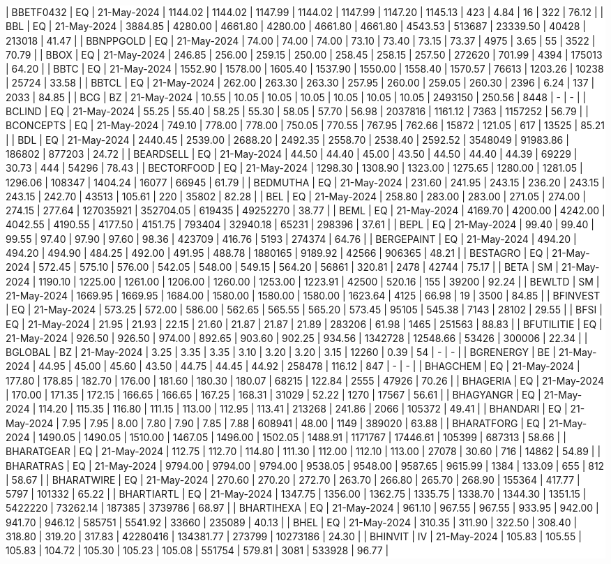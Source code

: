 | BBETF0432 | EQ | 21-May-2024 | 1144.02 | 1144.02 | 1147.99 | 1144.02 | 1147.99 | 1147.20 | 1145.13 | 423 | 4.84 | 16 | 322 | 76.12 |
| BBL | EQ | 21-May-2024 | 3884.85 | 4280.00 | 4661.80 | 4280.00 | 4661.80 | 4661.80 | 4543.53 | 513687 | 23339.50 | 40428 | 213018 | 41.47 |
| BBNPPGOLD | EQ | 21-May-2024 | 74.00 | 74.00 | 74.00 | 73.10 | 73.40 | 73.15 | 73.37 | 4975 | 3.65 | 55 | 3522 | 70.79 |
| BBOX | EQ | 21-May-2024 | 246.85 | 256.00 | 259.15 | 250.00 | 258.45 | 258.15 | 257.50 | 272620 | 701.99 | 4394 | 175013 | 64.20 |
| BBTC | EQ | 21-May-2024 | 1552.90 | 1578.00 | 1605.40 | 1537.90 | 1550.00 | 1558.40 | 1570.57 | 76613 | 1203.26 | 10238 | 25724 | 33.58 |
| BBTCL | EQ | 21-May-2024 | 262.00 | 263.30 | 263.30 | 257.95 | 260.00 | 259.05 | 260.30 | 2396 | 6.24 | 137 | 2033 | 84.85 |
| BCG | BZ | 21-May-2024 | 10.55 | 10.05 | 10.05 | 10.05 | 10.05 | 10.05 | 10.05 | 2493150 | 250.56 | 8448 | - | - |
| BCLIND | EQ | 21-May-2024 | 55.25 | 55.40 | 58.25 | 55.30 | 58.05 | 57.70 | 56.98 | 2037816 | 1161.12 | 7363 | 1157252 | 56.79 |
| BCONCEPTS | EQ | 21-May-2024 | 749.10 | 778.00 | 778.00 | 750.05 | 770.55 | 767.95 | 762.66 | 15872 | 121.05 | 617 | 13525 | 85.21 |
| BDL | EQ | 21-May-2024 | 2440.45 | 2539.00 | 2688.20 | 2492.35 | 2558.70 | 2538.40 | 2592.52 | 3548049 | 91983.86 | 186802 | 877203 | 24.72 |
| BEARDSELL | EQ | 21-May-2024 | 44.50 | 44.40 | 45.00 | 43.50 | 44.50 | 44.40 | 44.39 | 69229 | 30.73 | 444 | 54296 | 78.43 |
| BECTORFOOD | EQ | 21-May-2024 | 1298.30 | 1308.90 | 1323.00 | 1275.65 | 1280.00 | 1281.05 | 1296.06 | 108347 | 1404.24 | 16077 | 66945 | 61.79 |
| BEDMUTHA | EQ | 21-May-2024 | 231.60 | 241.95 | 243.15 | 236.20 | 243.15 | 243.15 | 242.70 | 43513 | 105.61 | 220 | 35802 | 82.28 |
| BEL | EQ | 21-May-2024 | 258.80 | 283.00 | 283.00 | 271.05 | 274.00 | 274.15 | 277.64 | 127035921 | 352704.05 | 619435 | 49252270 | 38.77 |
| BEML | EQ | 21-May-2024 | 4169.70 | 4200.00 | 4242.00 | 4042.55 | 4190.55 | 4177.50 | 4151.75 | 793404 | 32940.18 | 65231 | 298396 | 37.61 |
| BEPL | EQ | 21-May-2024 | 99.40 | 99.40 | 99.55 | 97.40 | 97.90 | 97.60 | 98.36 | 423709 | 416.76 | 5193 | 274374 | 64.76 |
| BERGEPAINT | EQ | 21-May-2024 | 494.20 | 494.20 | 494.90 | 484.25 | 492.00 | 491.95 | 488.78 | 1880165 | 9189.92 | 42566 | 906365 | 48.21 |
| BESTAGRO | EQ | 21-May-2024 | 572.45 | 575.10 | 576.00 | 542.05 | 548.00 | 549.15 | 564.20 | 56861 | 320.81 | 2478 | 42744 | 75.17 |
| BETA | SM | 21-May-2024 | 1190.10 | 1225.00 | 1261.00 | 1206.00 | 1260.00 | 1253.00 | 1223.91 | 42500 | 520.16 | 155 | 39200 | 92.24 |
| BEWLTD | SM | 21-May-2024 | 1669.95 | 1669.95 | 1684.00 | 1580.00 | 1580.00 | 1580.00 | 1623.64 | 4125 | 66.98 | 19 | 3500 | 84.85 |
| BFINVEST | EQ | 21-May-2024 | 573.25 | 572.00 | 586.00 | 562.65 | 565.55 | 565.20 | 573.45 | 95105 | 545.38 | 7143 | 28102 | 29.55 |
| BFSI | EQ | 21-May-2024 | 21.95 | 21.93 | 22.15 | 21.60 | 21.87 | 21.87 | 21.89 | 283206 | 61.98 | 1465 | 251563 | 88.83 |
| BFUTILITIE | EQ | 21-May-2024 | 926.50 | 926.50 | 974.00 | 892.65 | 903.60 | 902.25 | 934.56 | 1342728 | 12548.66 | 53426 | 300006 | 22.34 |
| BGLOBAL | BZ | 21-May-2024 | 3.25 | 3.35 | 3.35 | 3.10 | 3.20 | 3.20 | 3.15 | 12260 | 0.39 | 54 | - | - |
| BGRENERGY | BE | 21-May-2024 | 44.95 | 45.00 | 45.60 | 43.50 | 44.75 | 44.45 | 44.92 | 258478 | 116.12 | 847 | - | - |
| BHAGCHEM | EQ | 21-May-2024 | 177.80 | 178.85 | 182.70 | 176.00 | 181.60 | 180.30 | 180.07 | 68215 | 122.84 | 2555 | 47926 | 70.26 |
| BHAGERIA | EQ | 21-May-2024 | 170.00 | 171.35 | 172.15 | 166.65 | 166.65 | 167.25 | 168.31 | 31029 | 52.22 | 1270 | 17567 | 56.61 |
| BHAGYANGR | EQ | 21-May-2024 | 114.20 | 115.35 | 116.80 | 111.15 | 113.00 | 112.95 | 113.41 | 213268 | 241.86 | 2066 | 105372 | 49.41 |
| BHANDARI | EQ | 21-May-2024 | 7.95 | 7.95 | 8.00 | 7.80 | 7.90 | 7.85 | 7.88 | 608941 | 48.00 | 1149 | 389020 | 63.88 |
| BHARATFORG | EQ | 21-May-2024 | 1490.05 | 1490.05 | 1510.00 | 1467.05 | 1496.00 | 1502.05 | 1488.91 | 1171767 | 17446.61 | 105399 | 687313 | 58.66 |
| BHARATGEAR | EQ | 21-May-2024 | 112.75 | 112.70 | 114.80 | 111.30 | 112.00 | 112.10 | 113.00 | 27078 | 30.60 | 716 | 14862 | 54.89 |
| BHARATRAS | EQ | 21-May-2024 | 9794.00 | 9794.00 | 9794.00 | 9538.05 | 9548.00 | 9587.65 | 9615.99 | 1384 | 133.09 | 655 | 812 | 58.67 |
| BHARATWIRE | EQ | 21-May-2024 | 270.60 | 270.20 | 272.70 | 263.70 | 266.80 | 265.70 | 268.90 | 155364 | 417.77 | 5797 | 101332 | 65.22 |
| BHARTIARTL | EQ | 21-May-2024 | 1347.75 | 1356.00 | 1362.75 | 1335.75 | 1338.70 | 1344.30 | 1351.15 | 5422220 | 73262.14 | 187385 | 3739786 | 68.97 |
| BHARTIHEXA | EQ | 21-May-2024 | 961.10 | 967.55 | 967.55 | 933.95 | 942.00 | 941.70 | 946.12 | 585751 | 5541.92 | 33660 | 235089 | 40.13 |
| BHEL | EQ | 21-May-2024 | 310.35 | 311.90 | 322.50 | 308.40 | 318.80 | 319.20 | 317.83 | 42280416 | 134381.77 | 273799 | 10273186 | 24.30 |
| BHINVIT | IV | 21-May-2024 | 105.83 | 105.55 | 105.83 | 104.72 | 105.30 | 105.23 | 105.08 | 551754 | 579.81 | 3081 | 533928 | 96.77 |
